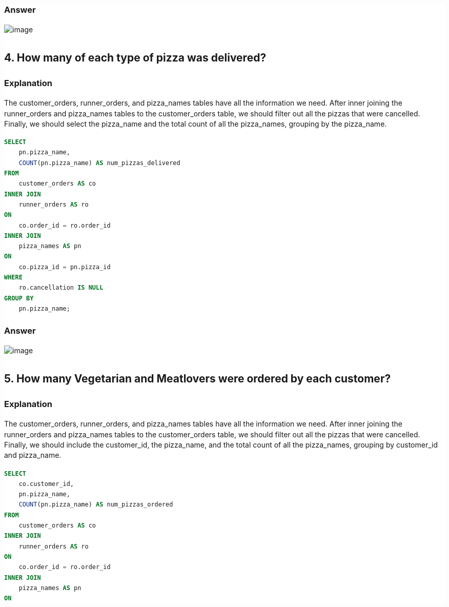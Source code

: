 ### Answer
![image](https://github.com/eangutierrez/8_Week_SQL_Challenge/assets/92600212/238af3fc-f31d-4811-b468-f16e5bd4a57c)


## 4. How many of each type of pizza was delivered?
### Explanation
The customer_orders, runner_orders, and pizza_names tables 
have all the information we need. After inner joining the runner_orders 
and pizza_names tables to the customer_orders table, we should filter 
out all the pizzas that were cancelled.  Finally, we should select the 
pizza_name and the total count of all the pizza_names, grouping by the 
pizza_name.

```SQL
SELECT
	pn.pizza_name,
	COUNT(pn.pizza_name) AS num_pizzas_delivered
FROM
	customer_orders AS co
INNER JOIN
	runner_orders AS ro
ON
	co.order_id = ro.order_id
INNER JOIN
	pizza_names AS pn
ON
	co.pizza_id = pn.pizza_id
WHERE
	ro.cancellation IS NULL
GROUP BY
	pn.pizza_name;
```

### Answer
![image](https://github.com/eangutierrez/8_Week_SQL_Challenge/assets/92600212/5c33a897-4c92-4895-8740-b2fb9d18a255)


## 5. How many Vegetarian and Meatlovers were ordered by each customer?
### Explanation
The customer_orders, runner_orders, and pizza_names tables 
have all the information we need. After inner joining the runner_orders 
and pizza_names tables to the customer_orders table, we should filter 
out all the pizzas that were cancelled.  Finally, we should include the
customer_id, the pizza_name, and the total count of all the pizza_names,
grouping by customer_id and pizza_name.

```SQL
SELECT
	co.customer_id,
	pn.pizza_name,
	COUNT(pn.pizza_name) AS num_pizzas_ordered
FROM
	customer_orders AS co
INNER JOIN
	runner_orders AS ro
ON
	co.order_id = ro.order_id
INNER JOIN
	pizza_names AS pn
ON
```
